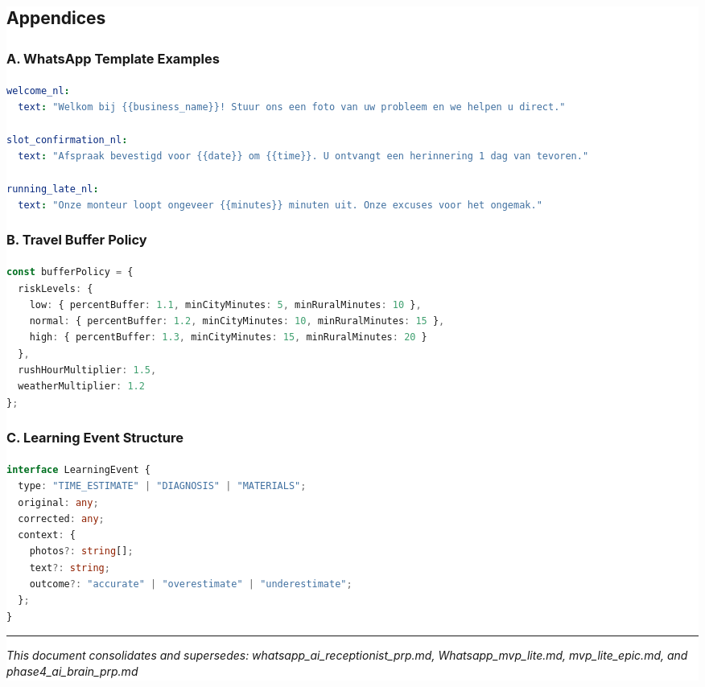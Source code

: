 
## Appendices

### A. WhatsApp Template Examples
```yaml
welcome_nl:
  text: "Welkom bij {{business_name}}! Stuur ons een foto van uw probleem en we helpen u direct."

slot_confirmation_nl:
  text: "Afspraak bevestigd voor {{date}} om {{time}}. U ontvangt een herinnering 1 dag van tevoren."

running_late_nl:
  text: "Onze monteur loopt ongeveer {{minutes}} minuten uit. Onze excuses voor het ongemak."
```

### B. Travel Buffer Policy
```typescript
const bufferPolicy = {
  riskLevels: {
    low: { percentBuffer: 1.1, minCityMinutes: 5, minRuralMinutes: 10 },
    normal: { percentBuffer: 1.2, minCityMinutes: 10, minRuralMinutes: 15 },
    high: { percentBuffer: 1.3, minCityMinutes: 15, minRuralMinutes: 20 }
  },
  rushHourMultiplier: 1.5,
  weatherMultiplier: 1.2
};
```

### C. Learning Event Structure
```typescript
interface LearningEvent {
  type: "TIME_ESTIMATE" | "DIAGNOSIS" | "MATERIALS";
  original: any;
  corrected: any;
  context: {
    photos?: string[];
    text?: string;
    outcome?: "accurate" | "overestimate" | "underestimate";
  };
}
```

---

*This document consolidates and supersedes: whatsapp_ai_receptionist_prp.md, Whatsapp_mvp_lite.md, mvp_lite_epic.md, and phase4_ai_brain_prp.md*